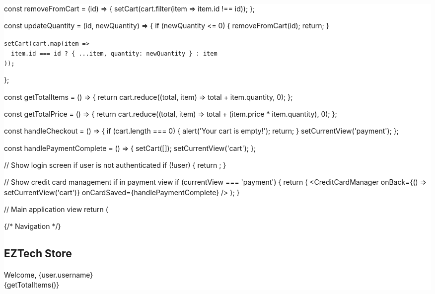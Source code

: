   const removeFromCart = (id) => {
    setCart(cart.filter(item => item.id !== id));
  };

  const updateQuantity = (id, newQuantity) => {
    if (newQuantity <= 0) {
      removeFromCart(id);
      return;
    }
    
    setCart(cart.map(item =>
      item.id === id ? { ...item, quantity: newQuantity } : item
    ));
  };

  const getTotalItems = () => {
    return cart.reduce((total, item) => total + item.quantity, 0);
  };

  const getTotalPrice = () => {
    return cart.reduce((total, item) => total + (item.price * item.quantity), 0);
  };

  const handleCheckout = () => {
    if (cart.length === 0) {
      alert('Your cart is empty!');
      return;
    }
    setCurrentView('payment');
  };

  const handlePaymentComplete = () => {
    setCart([]);
    setCurrentView('cart');
  };

  // Show login screen if user is not authenticated
  if (!user) {
    return <LoginScreen onLogin={handleLogin} />;
  }

  // Show credit card management if in payment view
  if (currentView === 'payment') {
    return (
      <CreditCardManager
        onBack={() => setCurrentView('cart')}
        onCardSaved={handlePaymentComplete}
      />
    );
  }

  // Main application view
  return (
    <div className="min-h-screen bg-gray-50">
      {/* Navigation */}
      <nav className="bg-blue-600 text-white p-4 shadow-lg">
        <div className="container mx-auto flex justify-between items-center">
          <h1 className="text-2xl font-bold">EZTech Store</h1>
          <div className="flex items-center space-x-4">
            <div className="flex items-center space-x-2">
              <User size={20} />
              <span className="hidden md:inline">Welcome, {user.username}</span>
            </div>
            <div className="flex items-center space-x-2">
              <ShoppingCart size={24} />
              <span className="bg-red-500 text-white rounded-full px-2 py-1 text-sm font-bold">
                {getTotalItems()}
              </span>